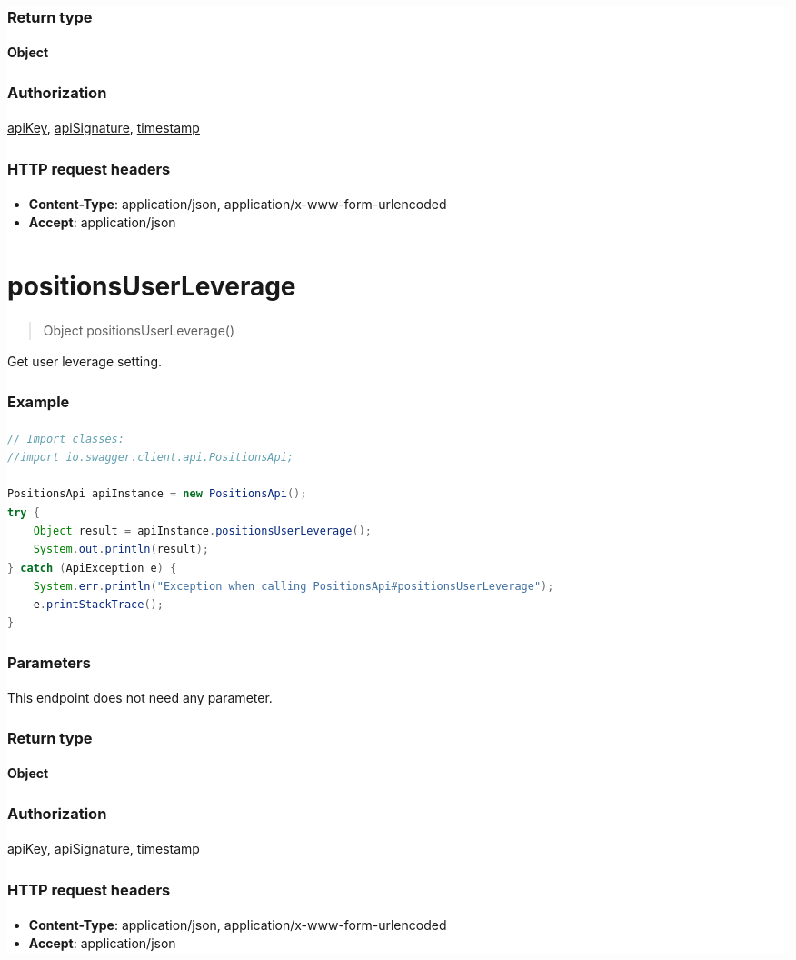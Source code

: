 ### Return type

**Object**

### Authorization

[apiKey](../README.md#apiKey), [apiSignature](../README.md#apiSignature), [timestamp](../README.md#timestamp)

### HTTP request headers

 - **Content-Type**: application/json, application/x-www-form-urlencoded
 - **Accept**: application/json

<a name="positionsUserLeverage"></a>
# **positionsUserLeverage**
> Object positionsUserLeverage()

Get user leverage setting.

### Example
```java
// Import classes:
//import io.swagger.client.api.PositionsApi;

PositionsApi apiInstance = new PositionsApi();
try {
    Object result = apiInstance.positionsUserLeverage();
    System.out.println(result);
} catch (ApiException e) {
    System.err.println("Exception when calling PositionsApi#positionsUserLeverage");
    e.printStackTrace();
}
```

### Parameters
This endpoint does not need any parameter.

### Return type

**Object**

### Authorization

[apiKey](../README.md#apiKey), [apiSignature](../README.md#apiSignature), [timestamp](../README.md#timestamp)

### HTTP request headers

 - **Content-Type**: application/json, application/x-www-form-urlencoded
 - **Accept**: application/json

